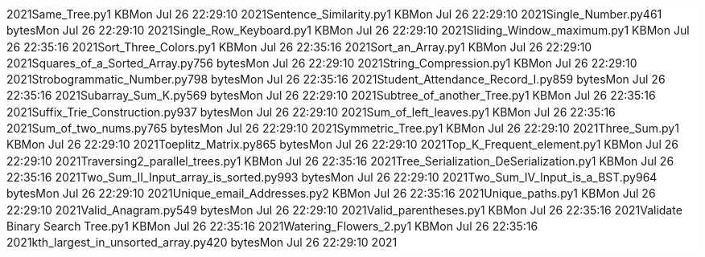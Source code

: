 2021</td><td></td></tr><tr class="odd"><td></td><td><span class="name">Same_Tree.py</span></td><td>1 KB</td><td>Mon Jul 26 22:29:10 2021</td><td></td></tr><tr class="even"><td></td><td><span class="name">Sentence_Similarity.py</span></td><td>1 KB</td><td>Mon Jul 26 22:29:10 2021</td><td></td></tr><tr class="odd"><td></td><td><span class="name">Single_Number.py</span></td><td>461 bytes</td><td>Mon Jul 26 22:29:10 2021</td><td></td></tr><tr class="even"><td></td><td><span class="name">Single_Row_Keyboard.py</span></td><td>1 KB</td><td>Mon Jul 26 22:29:10 2021</td><td></td></tr><tr class="odd"><td></td><td><span class="name">Sliding_Window_maximum.py</span></td><td>1 KB</td><td>Mon Jul 26 22:35:16 2021</td><td></td></tr><tr class="even"><td></td><td><span class="name">Sort_Three_Colors.py</span></td><td>1 KB</td><td>Mon Jul 26 22:35:16 2021</td><td></td></tr><tr class="odd"><td></td><td><span class="name">Sort_an_Array.py</span></td><td>1 KB</td><td>Mon Jul 26 22:29:10 2021</td><td></td></tr><tr class="even"><td></td><td><span class="name">Squares_of_a_Sorted_Array.py</span></td><td>756 bytes</td><td>Mon Jul 26 22:29:10 2021</td><td></td></tr><tr class="odd"><td></td><td><span class="name">String_Compression.py</span></td><td>1 KB</td><td>Mon Jul 26 22:29:10 2021</td><td></td></tr><tr class="even"><td></td><td><span class="name">Strobogrammatic_Number.py</span></td><td>798 bytes</td><td>Mon Jul 26 22:35:16 2021</td><td></td></tr><tr class="odd"><td></td><td><span class="name">Student_Attendance_Record_I.py</span></td><td>859 bytes</td><td>Mon Jul 26 22:35:16 2021</td><td></td></tr><tr class="even"><td></td><td><span class="name">Subarray_Sum_K.py</span></td><td>569 bytes</td><td>Mon Jul 26 22:29:10 2021</td><td></td></tr><tr class="odd"><td></td><td><span class="name">Subtree_of_another_Tree.py</span></td><td>1 KB</td><td>Mon Jul 26 22:35:16 2021</td><td></td></tr><tr class="even"><td></td><td><span class="name">Suffix_Trie_Construction.py</span></td><td>937 bytes</td><td>Mon Jul 26 22:29:10 2021</td><td></td></tr><tr class="odd"><td></td><td><span class="name">Sum_of_left_leaves.py</span></td><td>1 KB</td><td>Mon Jul 26 22:35:16 2021</td><td></td></tr><tr class="even"><td></td><td><span class="name">Sum_of_two_nums.py</span></td><td>765 bytes</td><td>Mon Jul 26 22:29:10 2021</td><td></td></tr><tr class="odd"><td></td><td><span class="name">Symmetric_Tree.py</span></td><td>1 KB</td><td>Mon Jul 26 22:29:10 2021</td><td></td></tr><tr class="even"><td></td><td><span class="name">Three_Sum.py</span></td><td>1 KB</td><td>Mon Jul 26 22:29:10 2021</td><td></td></tr><tr class="odd"><td></td><td><span class="name">Toeplitz_Matrix.py</span></td><td>865 bytes</td><td>Mon Jul 26 22:29:10 2021</td><td></td></tr><tr class="even"><td></td><td><span class="name">Top_K_Frequent_element.py</span></td><td>1 KB</td><td>Mon Jul 26 22:29:10 2021</td><td></td></tr><tr class="odd"><td></td><td><span class="name">Traversing2_parallel_trees.py</span></td><td>1 KB</td><td>Mon Jul 26 22:35:16 2021</td><td></td></tr><tr class="even"><td></td><td><span class="name">Tree_Serialization_DeSerialization.py</span></td><td>1 KB</td><td>Mon Jul 26 22:35:16 2021</td><td></td></tr><tr class="odd"><td></td><td><span class="name">Two_Sum_II_Input_array_is_sorted.py</span></td><td>993 bytes</td><td>Mon Jul 26 22:29:10 2021</td><td></td></tr><tr class="even"><td></td><td><span class="name">Two_Sum_IV_Input_is_a_BST.py</span></td><td>964 bytes</td><td>Mon Jul 26 22:29:10 2021</td><td></td></tr><tr class="odd"><td></td><td><span class="name">Unique_email_Addresses.py</span></td><td>2 KB</td><td>Mon Jul 26 22:35:16 2021</td><td></td></tr><tr class="even"><td></td><td><span class="name">Unique_paths.py</span></td><td>1 KB</td><td>Mon Jul 26 22:29:10 2021</td><td></td></tr><tr class="odd"><td></td><td><span class="name">Valid_Anagram.py</span></td><td>549 bytes</td><td>Mon Jul 26 22:29:10 2021</td><td></td></tr><tr class="even"><td></td><td><span class="name">Valid_parentheses.py</span></td><td>1 KB</td><td>Mon Jul 26 22:35:16 2021</td><td></td></tr><tr class="odd"><td></td><td><span class="name">Validate Binary Search Tree.py</span></td><td>1 KB</td><td>Mon Jul 26 22:35:16 2021</td><td></td></tr><tr class="even"><td></td><td><span class="name">Watering_Flowers_2.py</span></td><td>1 KB</td><td>Mon Jul 26 22:35:16 2021</td><td></td></tr><tr class="odd"><td></td><td><span class="name">kth_largest_in_unsorted_array.py</span></td><td>420 bytes</td><td>Mon Jul 26 22:29:10 2021</td><td></td></tr></tbody></table>
